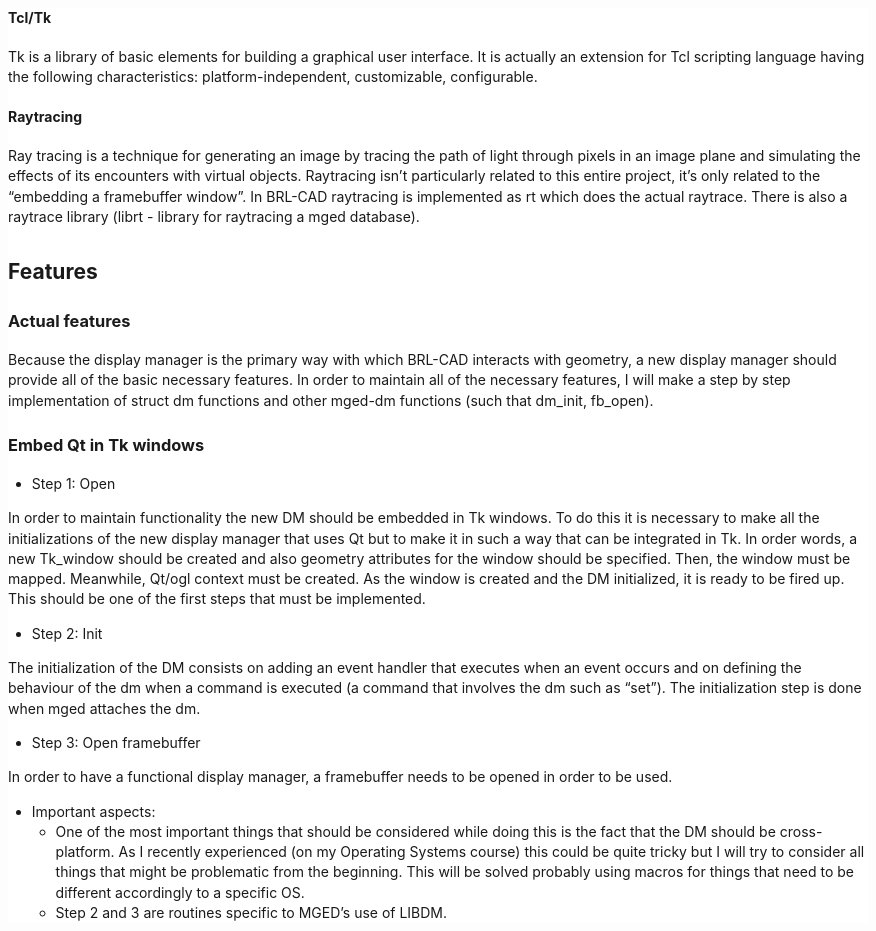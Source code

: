 #### Tcl/Tk

Tk is a library of basic elements for building a graphical user
interface. It is actually an extension for Tcl scripting language having
the following characteristics: platform-independent, customizable,
configurable.

#### Raytracing

Ray tracing is a technique for generating an image by tracing the path
of light through pixels in an image plane and simulating the effects of
its encounters with virtual objects. Raytracing isn’t particularly
related to this entire project, it’s only related to the “embedding a
framebuffer window”. In BRL-CAD raytracing is implemented as rt which
does the actual raytrace. There is also a raytrace library (librt -
library for raytracing a mged database).

## Features

### Actual features

Because the display manager is the primary way with which BRL-CAD
interacts with geometry, a new display manager should provide all of the
basic necessary features. In order to maintain all of the necessary
features, I will make a step by step implementation of struct dm
functions and other mged-dm functions (such that dm_init, fb_open).

### Embed Qt in Tk windows

-   Step 1: Open

In order to maintain functionality the new DM should be embedded in Tk
windows. To do this it is necessary to make all the initializations of
the new display manager that uses Qt but to make it in such a way that
can be integrated in Tk. In order words, a new Tk_window should be
created and also geometry attributes for the window should be specified.
Then, the window must be mapped. Meanwhile, Qt/ogl context must be
created. As the window is created and the DM initialized, it is ready to
be fired up. This should be one of the first steps that must be
implemented.

-   Step 2: Init

The initialization of the DM consists on adding an event handler that
executes when an event occurs and on defining the behaviour of the dm
when a command is executed (a command that involves the dm such as
“set”). The initialization step is done when mged attaches the dm.

-   Step 3: Open framebuffer

In order to have a functional display manager, a framebuffer needs to be
opened in order to be used.

-   Important aspects:
    -   One of the most important things that should be considered while
        doing this is the fact that the DM should be cross-platform. As
        I recently experienced (on my Operating Systems course) this
        could be quite tricky but I will try to consider all things that
        might be problematic from the beginning. This will be solved
        probably using macros for things that need to be different
        accordingly to a specific OS.
    -   Step 2 and 3 are routines specific to MGED’s use of LIBDM.
